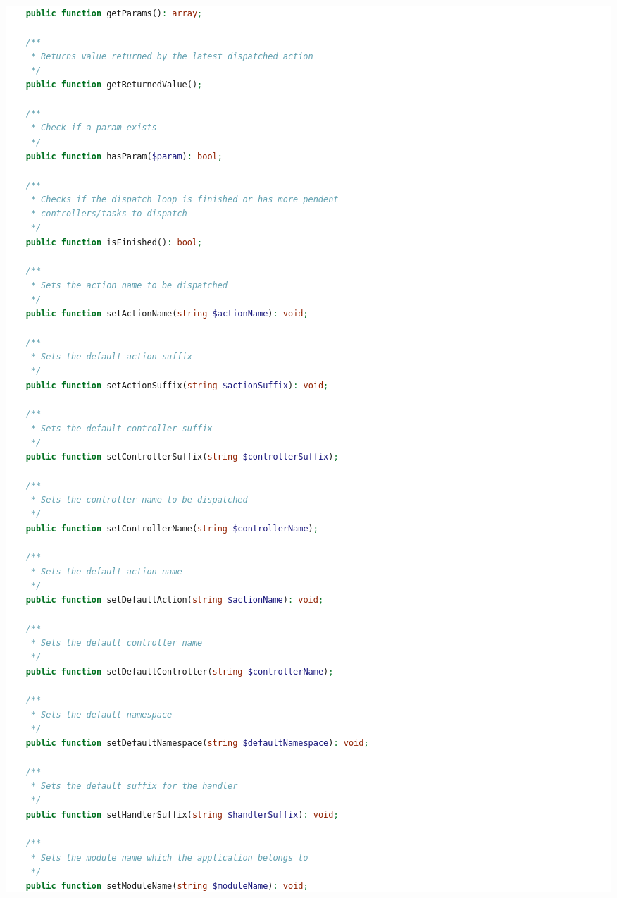 ```php
    public function getParams(): array;

    /**
     * Returns value returned by the latest dispatched action
     */
    public function getReturnedValue();

    /**
     * Check if a param exists
     */
    public function hasParam($param): bool;

    /**
     * Checks if the dispatch loop is finished or has more pendent
     * controllers/tasks to dispatch
     */
    public function isFinished(): bool;

    /**
     * Sets the action name to be dispatched
     */
    public function setActionName(string $actionName): void;

    /**
     * Sets the default action suffix
     */
    public function setActionSuffix(string $actionSuffix): void;

    /**
     * Sets the default controller suffix
     */
    public function setControllerSuffix(string $controllerSuffix);

    /**
     * Sets the controller name to be dispatched
     */
    public function setControllerName(string $controllerName);

    /**
     * Sets the default action name
     */
    public function setDefaultAction(string $actionName): void;

    /**
     * Sets the default controller name
     */
    public function setDefaultController(string $controllerName);

    /**
     * Sets the default namespace
     */
    public function setDefaultNamespace(string $defaultNamespace): void;

    /**
     * Sets the default suffix for the handler
     */
    public function setHandlerSuffix(string $handlerSuffix): void;

    /**
     * Sets the module name which the application belongs to
     */
    public function setModuleName(string $moduleName): void;

```